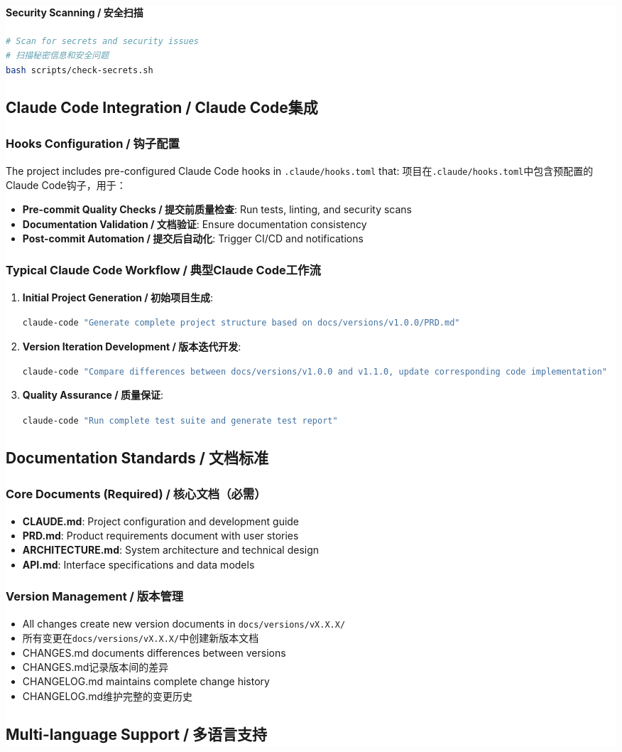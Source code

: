 #### Security Scanning / 安全扫描
```bash
# Scan for secrets and security issues
# 扫描秘密信息和安全问题
bash scripts/check-secrets.sh
```

## Claude Code Integration / Claude Code集成

### Hooks Configuration / 钩子配置
The project includes pre-configured Claude Code hooks in `.claude/hooks.toml` that:
项目在`.claude/hooks.toml`中包含预配置的Claude Code钩子，用于：

- **Pre-commit Quality Checks / 提交前质量检查**: Run tests, linting, and security scans
- **Documentation Validation / 文档验证**: Ensure documentation consistency
- **Post-commit Automation / 提交后自动化**: Trigger CI/CD and notifications

### Typical Claude Code Workflow / 典型Claude Code工作流

1. **Initial Project Generation / 初始项目生成**:
   ```bash
   claude-code "Generate complete project structure based on docs/versions/v1.0.0/PRD.md"
   ```

2. **Version Iteration Development / 版本迭代开发**:
   ```bash
   claude-code "Compare differences between docs/versions/v1.0.0 and v1.1.0, update corresponding code implementation"
   ```

3. **Quality Assurance / 质量保证**:
   ```bash
   claude-code "Run complete test suite and generate test report"
   ```

## Documentation Standards / 文档标准

### Core Documents (Required) / 核心文档（必需）
- **CLAUDE.md**: Project configuration and development guide
- **PRD.md**: Product requirements document with user stories
- **ARCHITECTURE.md**: System architecture and technical design
- **API.md**: Interface specifications and data models

### Version Management / 版本管理
- All changes create new version documents in `docs/versions/vX.X.X/`
- 所有变更在`docs/versions/vX.X.X/`中创建新版本文档
- CHANGES.md documents differences between versions
- CHANGES.md记录版本间的差异
- CHANGELOG.md maintains complete change history
- CHANGELOG.md维护完整的变更历史

## Multi-language Support / 多语言支持
